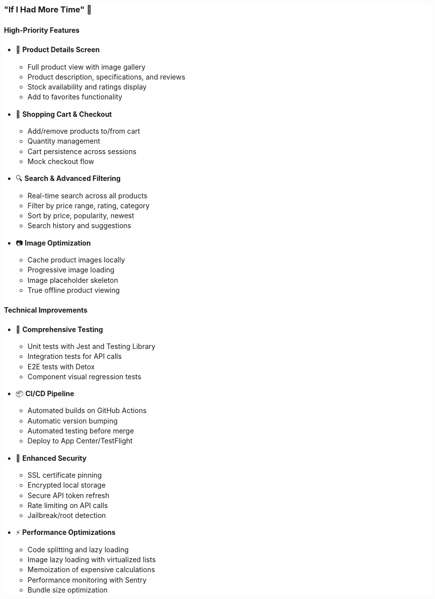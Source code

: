 ### "If I Had More Time" 🚀

#### High-Priority Features
- 📱 **Product Details Screen**
  - Full product view with image gallery
  - Product description, specifications, and reviews
  - Stock availability and ratings display
  - Add to favorites functionality

- 🛒 **Shopping Cart & Checkout**
  - Add/remove products to/from cart
  - Quantity management
  - Cart persistence across sessions
  - Mock checkout flow

- 🔍 **Search & Advanced Filtering**
  - Real-time search across all products
  - Filter by price range, rating, category
  - Sort by price, popularity, newest
  - Search history and suggestions

- 📷 **Image Optimization**
  - Cache product images locally
  - Progressive image loading
  - Image placeholder skeleton
  - True offline product viewing

#### Technical Improvements
- 🧪 **Comprehensive Testing**
  - Unit tests with Jest and Testing Library
  - Integration tests for API calls
  - E2E tests with Detox
  - Component visual regression tests

- 📦 **CI/CD Pipeline**
  - Automated builds on GitHub Actions
  - Automatic version bumping
  - Automated testing before merge
  - Deploy to App Center/TestFlight

- 🔐 **Enhanced Security**
  - SSL certificate pinning
  - Encrypted local storage
  - Secure API token refresh
  - Rate limiting on API calls
  - Jailbreak/root detection

- ⚡ **Performance Optimizations**
  - Code splitting and lazy loading
  - Image lazy loading with virtualized lists
  - Memoization of expensive calculations
  - Performance monitoring with Sentry
  - Bundle size optimization
